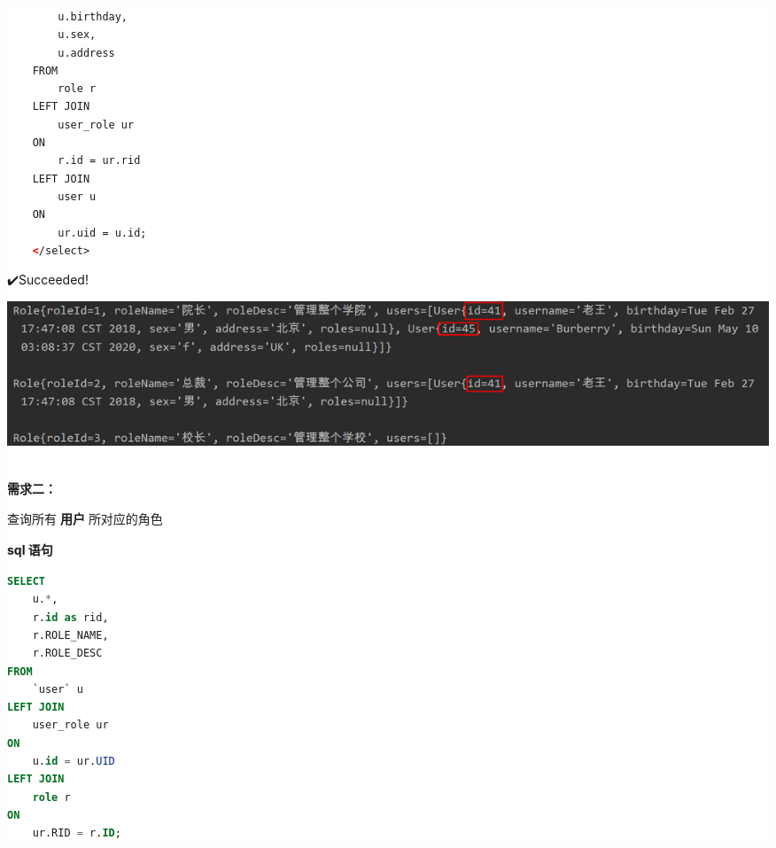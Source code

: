 ```xml
	    u.birthday,
	    u.sex,
	    u.address
    FROM
	    role r
    LEFT JOIN
	    user_role ur
    ON
	    r.id = ur.rid
    LEFT JOIN
	    user u
    ON
	    ur.uid = u.id;
    </select>
```



:heavy_check_mark:Succeeded!

<div align="center"> <img src="image-20200512113054069.png" width="100%"/> </div><br>



**需求二：**

查询所有 **用户** 所对应的角色



**sql 语句**

```sql
SELECT 
	u.*,
	r.id as rid,
	r.ROLE_NAME, 
	r.ROLE_DESC
FROM
	`user` u
LEFT JOIN
	user_role ur
ON
	u.id = ur.UID
LEFT JOIN
	role r
ON
	ur.RID = r.ID;

```
